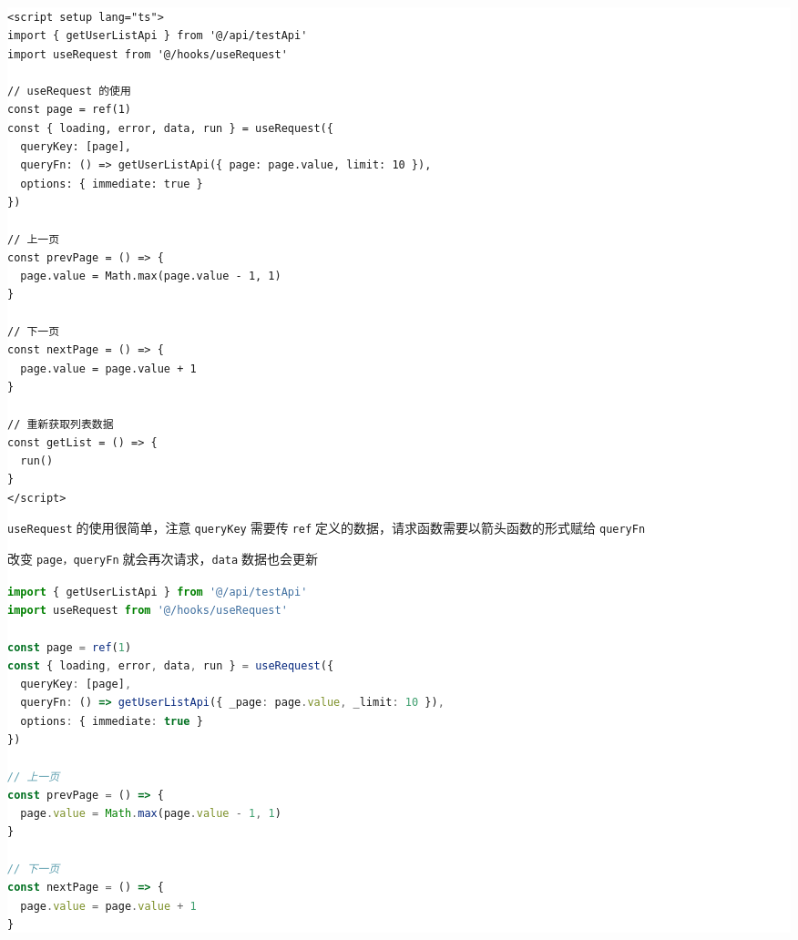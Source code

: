 ```vue
<script setup lang="ts">
import { getUserListApi } from '@/api/testApi'
import useRequest from '@/hooks/useRequest'

// useRequest 的使用
const page = ref(1)
const { loading, error, data, run } = useRequest({
  queryKey: [page],
  queryFn: () => getUserListApi({ page: page.value, limit: 10 }),
  options: { immediate: true }
})

// 上一页
const prevPage = () => {
  page.value = Math.max(page.value - 1, 1)
}

// 下一页
const nextPage = () => {
  page.value = page.value + 1
}

// 重新获取列表数据
const getList = () => {
  run()
}
</script>
```

`useRequest` 的使用很简单，注意 `queryKey` 需要传 `ref` 定义的数据，请求函数需要以箭头函数的形式赋给 `queryFn`

改变 `page，queryFn` 就会再次请求，`data` 数据也会更新

```typescript
import { getUserListApi } from '@/api/testApi'
import useRequest from '@/hooks/useRequest'

const page = ref(1)
const { loading, error, data, run } = useRequest({
  queryKey: [page],
  queryFn: () => getUserListApi({ _page: page.value, _limit: 10 }),
  options: { immediate: true }
})

// 上一页
const prevPage = () => {
  page.value = Math.max(page.value - 1, 1)
}

// 下一页
const nextPage = () => {
  page.value = page.value + 1
}
```
